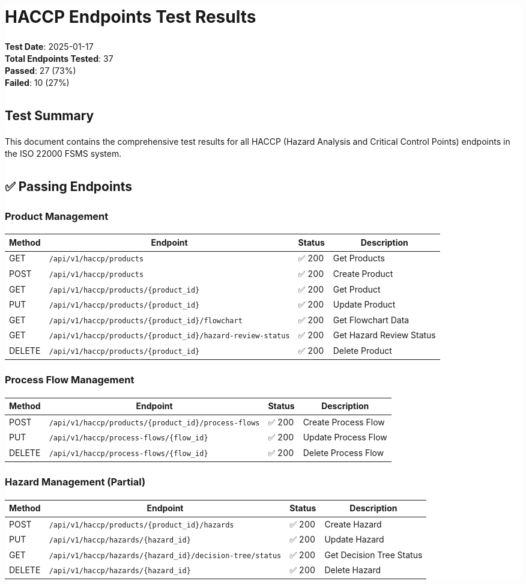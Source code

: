# HACCP Endpoints Test Results

**Test Date**: 2025-01-17  
**Total Endpoints Tested**: 37  
**Passed**: 27 (73%)  
**Failed**: 10 (27%)  

## Test Summary

This document contains the comprehensive test results for all HACCP (Hazard Analysis and Critical Control Points) endpoints in the ISO 22000 FSMS system.

## ✅ Passing Endpoints

### Product Management
| Method | Endpoint | Status | Description |
|--------|----------|--------|-------------|
| GET | `/api/v1/haccp/products` | ✅ 200 | Get Products |
| POST | `/api/v1/haccp/products` | ✅ 200 | Create Product |
| GET | `/api/v1/haccp/products/{product_id}` | ✅ 200 | Get Product |
| PUT | `/api/v1/haccp/products/{product_id}` | ✅ 200 | Update Product |
| GET | `/api/v1/haccp/products/{product_id}/flowchart` | ✅ 200 | Get Flowchart Data |
| GET | `/api/v1/haccp/products/{product_id}/hazard-review-status` | ✅ 200 | Get Hazard Review Status |
| DELETE | `/api/v1/haccp/products/{product_id}` | ✅ 200 | Delete Product |

### Process Flow Management
| Method | Endpoint | Status | Description |
|--------|----------|--------|-------------|
| POST | `/api/v1/haccp/products/{product_id}/process-flows` | ✅ 200 | Create Process Flow |
| PUT | `/api/v1/haccp/process-flows/{flow_id}` | ✅ 200 | Update Process Flow |
| DELETE | `/api/v1/haccp/process-flows/{flow_id}` | ✅ 200 | Delete Process Flow |

### Hazard Management (Partial)
| Method | Endpoint | Status | Description |
|--------|----------|--------|-------------|
| POST | `/api/v1/haccp/products/{product_id}/hazards` | ✅ 200 | Create Hazard |
| PUT | `/api/v1/haccp/hazards/{hazard_id}` | ✅ 200 | Update Hazard |
| GET | `/api/v1/haccp/hazards/{hazard_id}/decision-tree/status` | ✅ 200 | Get Decision Tree Status |
| DELETE | `/api/v1/haccp/hazards/{hazard_id}` | ✅ 200 | Delete Hazard |

